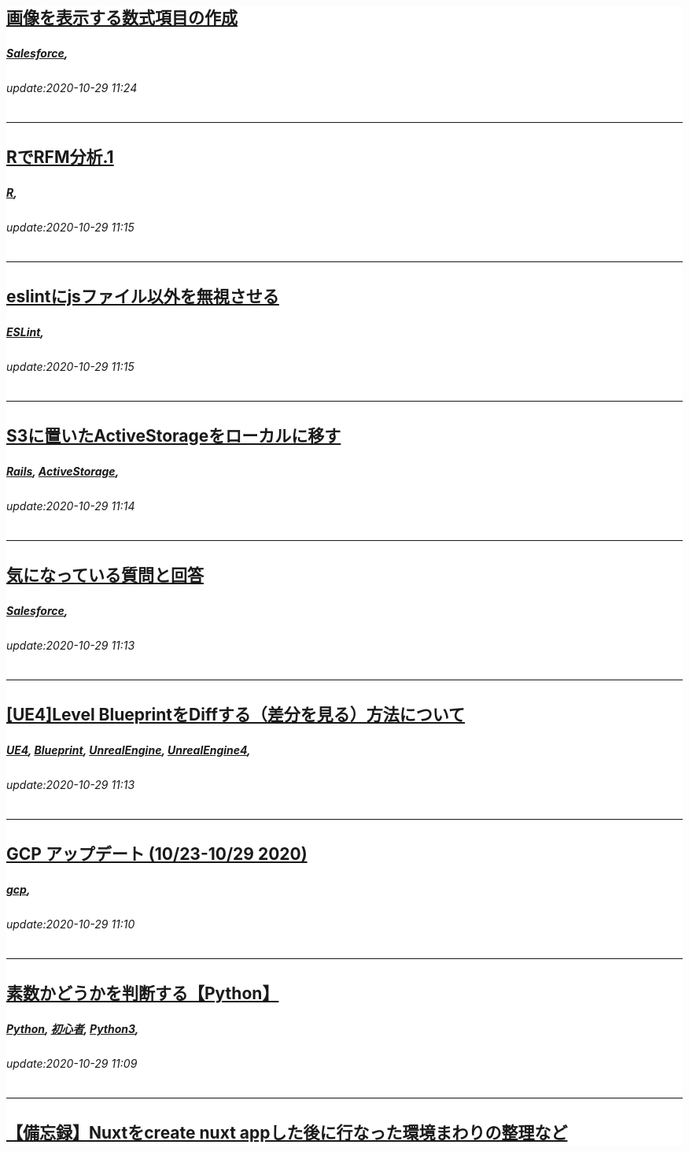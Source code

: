 ## [画像を表示する数式項目の作成](https://qiita.com/Keiji_otsubo/items/91f1a222007bba6b2efc)
##### [Salesforce](https://qiita.com/tags/Salesforce), 
###### update:2020-10-29 11:24
---
## [RでRFM分析.1](https://qiita.com/Tatsuki-Oike/items/4134dc3d5e370c05bd0b)
##### [R](https://qiita.com/tags/R), 
###### update:2020-10-29 11:15
---
## [eslintにjsファイル以外を無視させる](https://qiita.com/NowNewNao/items/dcb42da5787a1b56dd60)
##### [ESLint](https://qiita.com/tags/ESLint), 
###### update:2020-10-29 11:15
---
## [S3に置いたActiveStorageをローカルに移す](https://qiita.com/xiaotuanzi/items/45718139567687d8ee96)
##### [Rails](https://qiita.com/tags/Rails), [ActiveStorage](https://qiita.com/tags/ActiveStorage), 
###### update:2020-10-29 11:14
---
## [気になっている質問と回答](https://qiita.com/Keiji_otsubo/items/afeea55a239462ab654d)
##### [Salesforce](https://qiita.com/tags/Salesforce), 
###### update:2020-10-29 11:13
---
## [[UE4]Level BlueprintをDiffする（差分を見る）方法について](https://qiita.com/EGJ-Kaz_Okada/items/5be2df3c7fff8c394193)
##### [UE4](https://qiita.com/tags/UE4), [Blueprint](https://qiita.com/tags/Blueprint), [UnrealEngine](https://qiita.com/tags/UnrealEngine), [UnrealEngine4](https://qiita.com/tags/UnrealEngine4), 
###### update:2020-10-29 11:13
---
## [GCP アップデート (10/23-10/29 2020)](https://qiita.com/kenzkenz/items/ec0c143918d7ca3a0a05)
##### [gcp](https://qiita.com/tags/gcp), 
###### update:2020-10-29 11:10
---
## [素数かどうかを判断する【Python】](https://qiita.com/HolaSoyNaoki/items/d161e034d4c086388297)
##### [Python](https://qiita.com/tags/Python), [初心者](https://qiita.com/tags/初心者), [Python3](https://qiita.com/tags/Python3), 
###### update:2020-10-29 11:09
---
## [【備忘録】Nuxtをcreate nuxt appした後に行なった環境まわりの整理など](https://qiita.com/yunity29/items/3cfab1c5255308f47800)